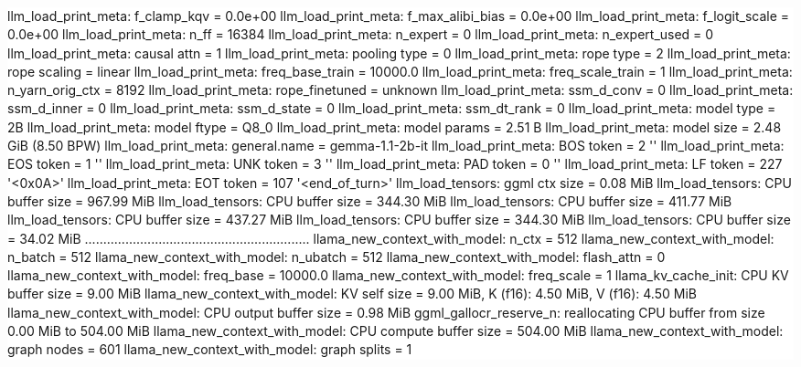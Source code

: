 llm_load_print_meta: f_clamp_kqv      = 0.0e+00
llm_load_print_meta: f_max_alibi_bias = 0.0e+00
llm_load_print_meta: f_logit_scale    = 0.0e+00
llm_load_print_meta: n_ff             = 16384
llm_load_print_meta: n_expert         = 0
llm_load_print_meta: n_expert_used    = 0
llm_load_print_meta: causal attn      = 1
llm_load_print_meta: pooling type     = 0
llm_load_print_meta: rope type        = 2
llm_load_print_meta: rope scaling     = linear
llm_load_print_meta: freq_base_train  = 10000.0
llm_load_print_meta: freq_scale_train = 1
llm_load_print_meta: n_yarn_orig_ctx  = 8192
llm_load_print_meta: rope_finetuned   = unknown
llm_load_print_meta: ssm_d_conv       = 0
llm_load_print_meta: ssm_d_inner      = 0
llm_load_print_meta: ssm_d_state      = 0
llm_load_print_meta: ssm_dt_rank      = 0
llm_load_print_meta: model type       = 2B
llm_load_print_meta: model ftype      = Q8_0
llm_load_print_meta: model params     = 2.51 B
llm_load_print_meta: model size       = 2.48 GiB (8.50 BPW) 
llm_load_print_meta: general.name     = gemma-1.1-2b-it
llm_load_print_meta: BOS token        = 2 '<bos>'
llm_load_print_meta: EOS token        = 1 '<eos>'
llm_load_print_meta: UNK token        = 3 '<unk>'
llm_load_print_meta: PAD token        = 0 '<pad>'
llm_load_print_meta: LF token         = 227 '<0x0A>'
llm_load_print_meta: EOT token        = 107 '<end_of_turn>'
llm_load_tensors: ggml ctx size =    0.08 MiB
llm_load_tensors:        CPU buffer size =   967.99 MiB
llm_load_tensors:        CPU buffer size =   344.30 MiB
llm_load_tensors:        CPU buffer size =   411.77 MiB
llm_load_tensors:        CPU buffer size =   437.27 MiB
llm_load_tensors:        CPU buffer size =   344.30 MiB
llm_load_tensors:        CPU buffer size =    34.02 MiB
.............................................................
llama_new_context_with_model: n_ctx      = 512
llama_new_context_with_model: n_batch    = 512
llama_new_context_with_model: n_ubatch   = 512
llama_new_context_with_model: flash_attn = 0
llama_new_context_with_model: freq_base  = 10000.0
llama_new_context_with_model: freq_scale = 1
llama_kv_cache_init:        CPU KV buffer size =     9.00 MiB
llama_new_context_with_model: KV self size  =    9.00 MiB, K (f16):    4.50 MiB, V (f16):    4.50 MiB
llama_new_context_with_model:        CPU  output buffer size =     0.98 MiB
ggml_gallocr_reserve_n: reallocating CPU buffer from size 0.00 MiB to 504.00 MiB
llama_new_context_with_model:        CPU compute buffer size =   504.00 MiB
llama_new_context_with_model: graph nodes  = 601
llama_new_context_with_model: graph splits = 1
